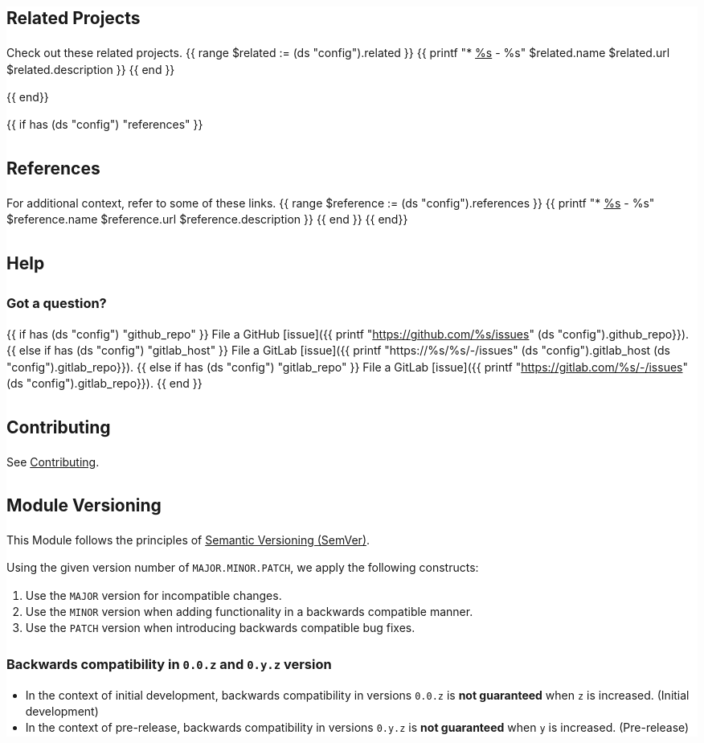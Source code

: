 ## Related Projects

Check out these related projects.
{{ range $related := (ds "config").related }}
{{ printf "* [%s](%s) - %s" $related.name $related.url $related.description }}
{{ end }}

{{ end}}

{{ if has (ds "config") "references" }}

## References

For additional context, refer to some of these links.
{{ range $reference := (ds "config").references }}
{{ printf "* [%s](%s) - %s" $reference.name $reference.url $reference.description }}
{{ end }}
{{ end}}

## Help

### Got a question?

{{ if has (ds "config") "github_repo" }}
File a GitHub [issue]({{ printf "https://github.com/%s/issues" (ds "config").github_repo}}).
{{ else if has (ds "config") "gitlab_host" }}
File a GitLab [issue]({{ printf "https://%s/%s/-/issues" (ds "config").gitlab_host (ds "config").gitlab_repo}}).
{{ else if has (ds "config") "gitlab_repo" }}
File a GitLab [issue]({{ printf "https://gitlab.com/%s/-/issues" (ds "config").gitlab_repo}}).
{{ end }}

## Contributing

See [Contributing](./docs/contributing.md).

## Module Versioning

This Module follows the principles of [Semantic Versioning (SemVer)](https://semver.org/).

Using the given version number of `MAJOR.MINOR.PATCH`, we apply the following constructs:

1. Use the `MAJOR` version for incompatible changes.
1. Use the `MINOR` version when adding functionality in a backwards compatible manner.
1. Use the `PATCH` version when introducing backwards compatible bug fixes.

### Backwards compatibility in `0.0.z` and `0.y.z` version

- In the context of initial development, backwards compatibility in versions `0.0.z` is **not guaranteed** when `z` is
  increased. (Initial development)
- In the context of pre-release, backwards compatibility in versions `0.y.z` is **not guaranteed** when `y` is
  increased. (Pre-release)
